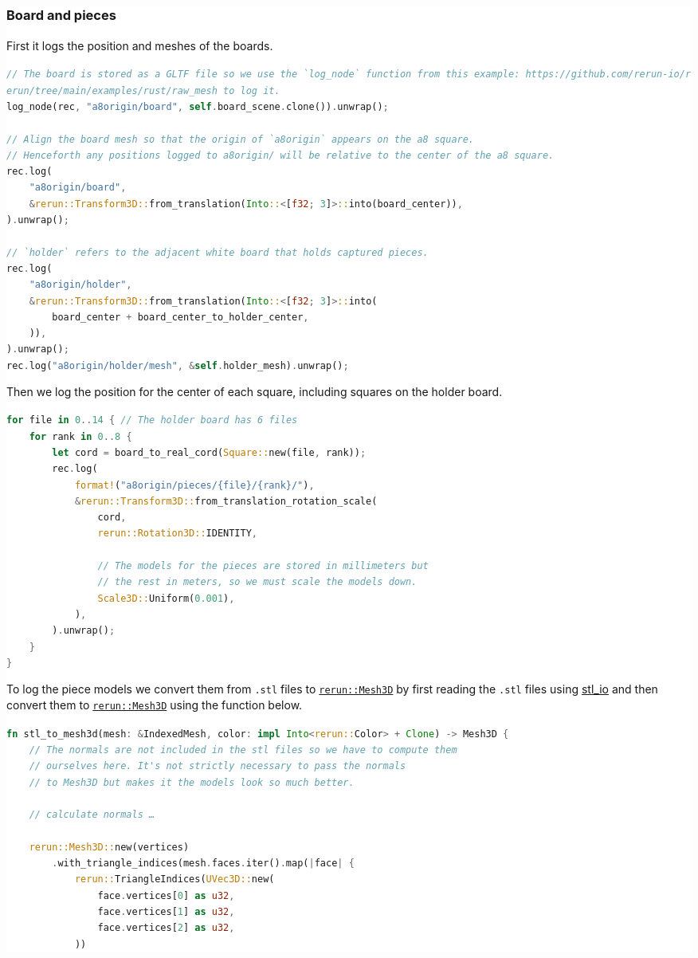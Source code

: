 ### Board and pieces

First it logs the position and meshes of the boards.

```rust
// The board is stored as a GLTF file so we use the `log_node` function from this example: https://github.com/rerun-io/rerun/tree/main/examples/rust/raw_mesh to log it.
log_node(rec, "a8origin/board", self.board_scene.clone()).unwrap();

// Align the board mesh so that the origin of `a8origin` appears on the a8 square.
// Henceforth any positions logged to a8origin/ will be relative to the center of the a8 square.
rec.log(
    "a8origin/board",
    &rerun::Transform3D::from_translation(Into::<[f32; 3]>::into(board_center)),
).unwrap();

// `holder` refers to the adjacent white board that holds captured pieces.
rec.log(
    "a8origin/holder",
    &rerun::Transform3D::from_translation(Into::<[f32; 3]>::into(
        board_center + board_center_to_holder_center,
    )),
).unwrap();
rec.log("a8origin/holder/mesh", &self.holder_mesh).unwrap();
```

Then we log the position for the center of each square, including squares on the holder board.

```rust
for file in 0..14 { // The holder board has 6 files
    for rank in 0..8 {
        let cord = board_to_real_cord(Square::new(file, rank));
        rec.log(
            format!("a8origin/pieces/{file}/{rank}/"),
            &rerun::Transform3D::from_translation_rotation_scale(
                cord,
                rerun::Rotation3D::IDENTITY,

                // The models for the pieces are stored in millimeters but
                // the rest in meters, so we must scale the models down.
                Scale3D::Uniform(0.001),
            ),
        ).unwrap();
    }
}
```

To log the piece models we convert them from `.stl` files to [`rerun::Mesh3D`](https://www.rerun.io/docs/reference/types/archetypes/mesh3d) by first reading the `.stl` files using [stl_io](https://docs.rs/stl_io/latest/stl_io/) and then convert them to [`rerun::Mesh3D`](https://www.rerun.io/docs/reference/types/archetypes/mesh3d) using the function below.

```rust
fn stl_to_mesh3d(mesh: &IndexedMesh, color: impl Into<rerun::Color> + Clone) -> Mesh3D {
    // The normals are not included in the stl files so we have to compute them
    // ourselves here. It's not strictly necessary to pass the normals
    // to Mesh3D but makes it the models look so much better.

    // calculate normals …

    rerun::Mesh3D::new(vertices)
        .with_triangle_indices(mesh.faces.iter().map(|face| {
            rerun::TriangleIndices(UVec3D::new(
                face.vertices[0] as u32,
                face.vertices[1] as u32,
                face.vertices[2] as u32,
            ))
```